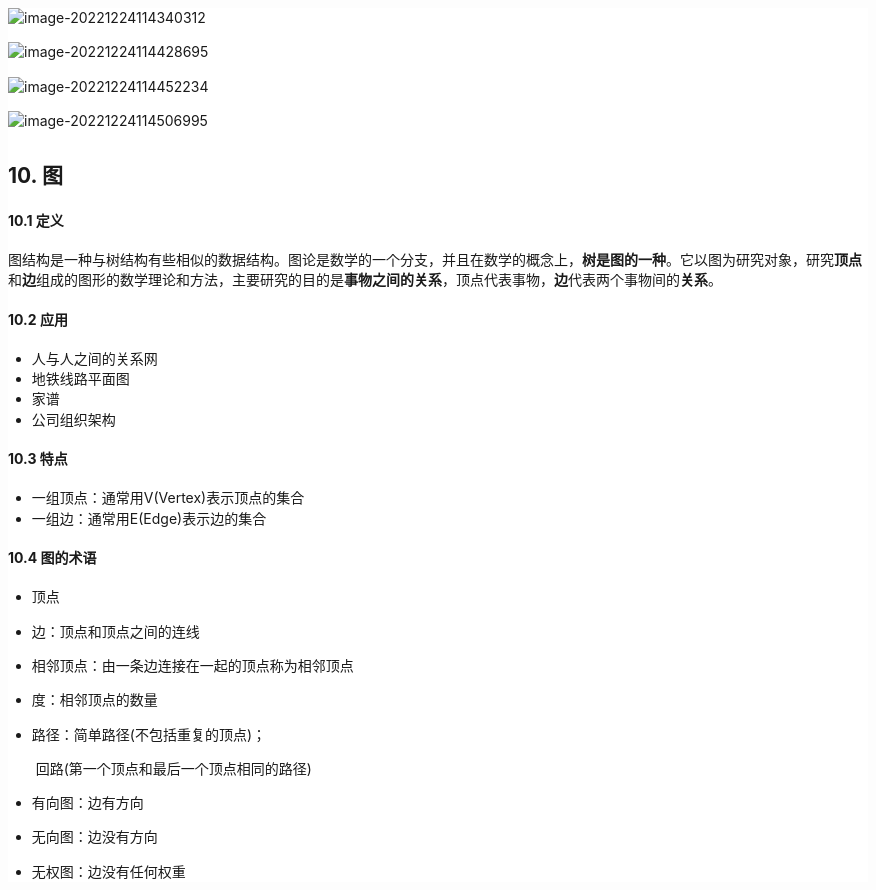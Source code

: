 ![image-20221224114340312](C:\Users\admin\AppData\Roaming\Typora\typora-user-images\image-20221224114340312.png)

![image-20221224114428695](C:\Users\admin\AppData\Roaming\Typora\typora-user-images\image-20221224114428695.png)

![image-20221224114452234](C:\Users\admin\AppData\Roaming\Typora\typora-user-images\image-20221224114452234.png)

![image-20221224114506995](C:\Users\admin\AppData\Roaming\Typora\typora-user-images\image-20221224114506995.png)









## 10. 图



#### 10.1 定义

图结构是一种与树结构有些相似的数据结构。图论是数学的一个分支，并且在数学的概念上，**树是图的一种**。它以图为研究对象，研究**顶点**和**边**组成的图形的数学理论和方法，主要研究的目的是**事物之间的关系**，顶点代表事物，**边**代表两个事物间的**关系**。



#### 10.2 应用

- 人与人之间的关系网
- 地铁线路平面图
- 家谱
- 公司组织架构



#### 10.3 特点

- 一组顶点：通常用V(Vertex)表示顶点的集合
- 一组边：通常用E(Edge)表示边的集合



#### 10.4 图的术语

- 顶点

- 边：顶点和顶点之间的连线

- 相邻顶点：由一条边连接在一起的顶点称为相邻顶点

- 度：相邻顶点的数量

- 路径：简单路径(不包括重复的顶点)；

  ​     回路(第一个顶点和最后一个顶点相同的路径)

- 有向图：边有方向

- 无向图：边没有方向

- 无权图：边没有任何权重
